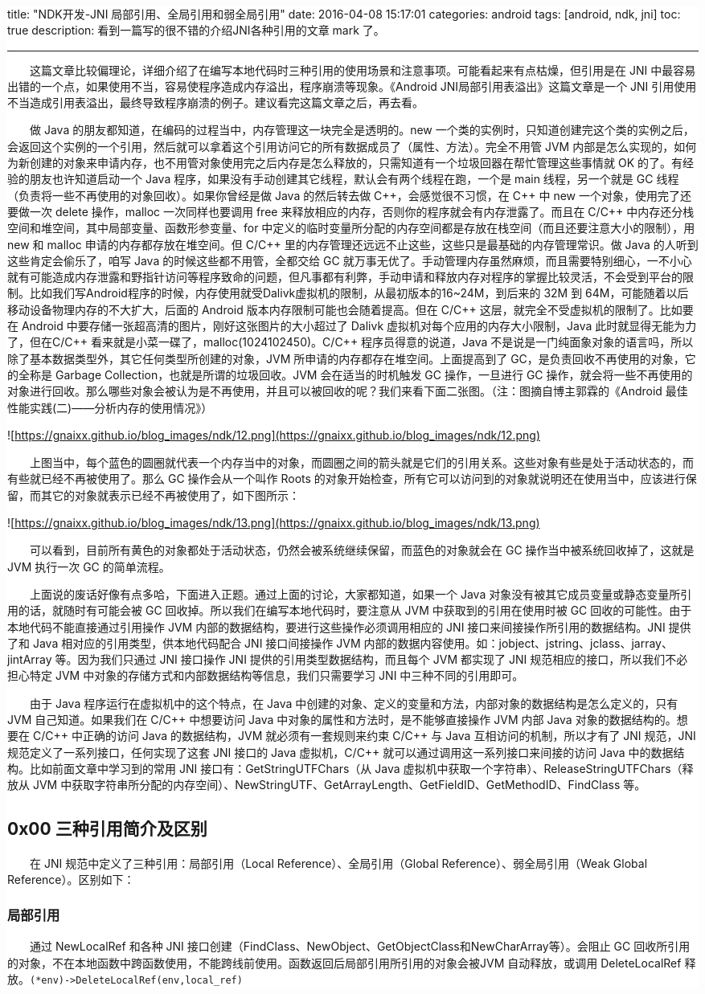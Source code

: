title: "NDK开发-JNI 局部引用、全局引用和弱全局引用"
date: 2016-04-08 15:17:01
categories: android
tags: [android, ndk, jni]
toc: true
description: 看到一篇写的很不错的介绍JNI各种引用的文章 mark 了。

---
　　这篇文章比较偏理论，详细介绍了在编写本地代码时三种引用的使用场景和注意事项。可能看起来有点枯燥，但引用是在 JNI 中最容易出错的一个点，如果使用不当，容易使程序造成内存溢出，程序崩溃等现象。《Android JNI局部引用表溢出》这篇文章是一个 JNI 引用使用不当造成引用表溢出，最终导致程序崩溃的例子。建议看完这篇文章之后，再去看。

　　做 Java 的朋友都知道，在编码的过程当中，内存管理这一块完全是透明的。new 一个类的实例时，只知道创建完这个类的实例之后，会返回这个实例的一个引用，然后就可以拿着这个引用访问它的所有数据成员了（属性、方法）。完全不用管 JVM 内部是怎么实现的，如何为新创建的对象来申请内存，也不用管对象使用完之后内存是怎么释放的，只需知道有一个垃圾回器在帮忙管理这些事情就 OK 的了。有经验的朋友也许知道启动一个 Java 程序，如果没有手动创建其它线程，默认会有两个线程在跑，一个是 main 线程，另一个就是 GC 线程（负责将一些不再使用的对象回收）。如果你曾经是做 Java 的然后转去做 C++，会感觉很不习惯，在 C++ 中 new 一个对象，使用完了还要做一次 delete 操作，malloc 一次同样也要调用 free 来释放相应的内存，否则你的程序就会有内存泄露了。而且在 C/C++ 中内存还分栈空间和堆空间，其中局部变量、函数形参变量、for 中定义的临时变量所分配的内存空间都是存放在栈空间（而且还要注意大小的限制），用 new 和 malloc 申请的内存都存放在堆空间。但 C/C++ 里的内存管理还远远不止这些，这些只是最基础的内存管理常识。做 Java 的人听到这些肯定会偷乐了，咱写 Java 的时候这些都不用管，全都交给 GC 就万事无优了。手动管理内存虽然麻烦，而且需要特别细心，一不小心就有可能造成内存泄露和野指针访问等程序致命的问题，但凡事都有利弊，手动申请和释放内存对程序的掌握比较灵活，不会受到平台的限制。比如我们写Android程序的时候，内存使用就受Dalivk虚拟机的限制，从最初版本的16~24M，到后来的 32M 到 64M，可能随着以后移动设备物理内存的不大扩大，后面的 Android 版本内存限制可能也会随着提高。但在 C/C++ 这层，就完全不受虚拟机的限制了。比如要在 Android 中要存储一张超高清的图片，刚好这张图片的大小超过了 Dalivk 虚拟机对每个应用的内存大小限制，Java 此时就显得无能为力了，但在C/C++ 看来就是小菜一碟了，malloc(1024102450)。C/C++ 程序员得意的说道，Java 不是说是一门纯面象对象的语言吗，所以除了基本数据类型外，其它任何类型所创建的对象，JVM 所申请的内存都存在堆空间。上面提高到了 GC，是负责回收不再使用的对象，它的全称是 Garbage Collection，也就是所谓的垃圾回收。JVM 会在适当的时机触发 GC 操作，一旦进行 GC 操作，就会将一些不再使用的对象进行回收。那么哪些对象会被认为是不再使用，并且可以被回收的呢？我们来看下面二张图。（注：图摘自博主郭霖的《Android 最佳性能实践(二)——分析内存的使用情况》）

![https://gnaixx.github.io/blog_images/ndk/12.png](https://gnaixx.github.io/blog_images/ndk/12.png)

　　上图当中，每个蓝色的圆圈就代表一个内存当中的对象，而圆圈之间的箭头就是它们的引用关系。这些对象有些是处于活动状态的，而有些就已经不再被使用了。那么 GC 操作会从一个叫作 Roots 的对象开始检查，所有它可以访问到的对象就说明还在使用当中，应该进行保留，而其它的对象就表示已经不再被使用了，如下图所示：

![https://gnaixx.github.io/blog_images/ndk/13.png](https://gnaixx.github.io/blog_images/ndk/13.png)

　　可以看到，目前所有黄色的对象都处于活动状态，仍然会被系统继续保留，而蓝色的对象就会在 GC 操作当中被系统回收掉了，这就是 JVM 执行一次 GC 的简单流程。

　　上面说的废话好像有点多哈，下面进入正题。通过上面的讨论，大家都知道，如果一个 Java 对象没有被其它成员变量或静态变量所引用的话，就随时有可能会被 GC 回收掉。所以我们在编写本地代码时，要注意从 JVM 中获取到的引用在使用时被 GC 回收的可能性。由于本地代码不能直接通过引用操作 JVM 内部的数据结构，要进行这些操作必须调用相应的 JNI 接口来间接操作所引用的数据结构。JNI 提供了和 Java 相对应的引用类型，供本地代码配合 JNI 接口间接操作 JVM 内部的数据内容使用。如：jobject、jstring、jclass、jarray、jintArray 等。因为我们只通过 JNI 接口操作 JNI 提供的引用类型数据结构，而且每个 JVM 都实现了 JNI 规范相应的接口，所以我们不必担心特定 JVM 中对象的存储方式和内部数据结构等信息，我们只需要学习 JNI 中三种不同的引用即可。

　　由于 Java 程序运行在虚拟机中的这个特点，在 Java 中创建的对象、定义的变量和方法，内部对象的数据结构是怎么定义的，只有 JVM 自己知道。如果我们在 C/C++ 中想要访问 Java 中对象的属性和方法时，是不能够直接操作 JVM 内部 Java 对象的数据结构的。想要在 C/C++ 中正确的访问 Java 的数据结构，JVM 就必须有一套规则来约束 C/C++ 与 Java 互相访问的机制，所以才有了 JNI 规范，JNI 规范定义了一系列接口，任何实现了这套 JNI 接口的 Java 虚拟机，C/C++ 就可以通过调用这一系列接口来间接的访问 Java 中的数据结构。比如前面文章中学习到的常用 JNI 接口有：GetStringUTFChars（从 Java 虚拟机中获取一个字符串）、ReleaseStringUTFChars（释放从 JVM 中获取字符串所分配的内存空间）、NewStringUTF、GetArrayLength、GetFieldID、GetMethodID、FindClass 等。

## 0x00 三种引用简介及区别
　　在 JNI 规范中定义了三种引用：局部引用（Local Reference）、全局引用（Global Reference）、弱全局引用（Weak Global Reference）。区别如下：

### 局部引用
　　通过 NewLocalRef 和各种 JNI 接口创建（FindClass、NewObject、GetObjectClass和NewCharArray等）。会阻止 GC 回收所引用的对象，不在本地函数中跨函数使用，不能跨线前使用。函数返回后局部引用所引用的对象会被JVM 自动释放，或调用 DeleteLocalRef 释放。`(*env)->DeleteLocalRef(env,local_ref)`
